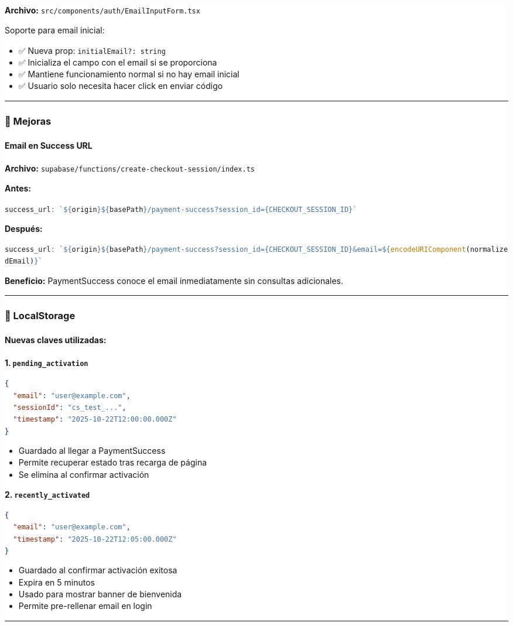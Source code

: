 **Archivo:** `src/components/auth/EmailInputForm.tsx`

Soporte para email inicial:

- ✅ Nueva prop: `initialEmail?: string`
- ✅ Inicializa el campo con el email si se proporciona
- ✅ Mantiene funcionamiento normal si no hay email inicial
- ✅ Usuario solo necesita hacer click en enviar código

---

### 🔧 Mejoras

#### Email en Success URL

**Archivo:** `supabase/functions/create-checkout-session/index.ts`

**Antes:**
```typescript
success_url: `${origin}${basePath}/payment-success?session_id={CHECKOUT_SESSION_ID}`
```

**Después:**
```typescript
success_url: `${origin}${basePath}/payment-success?session_id={CHECKOUT_SESSION_ID}&email=${encodeURIComponent(normalizedEmail)}`
```

**Beneficio:** PaymentSuccess conoce el email inmediatamente sin consultas adicionales.

---

### 💾 LocalStorage

#### Nuevas claves utilizadas:

**1. `pending_activation`**
```json
{
  "email": "user@example.com",
  "sessionId": "cs_test_...",
  "timestamp": "2025-10-22T12:00:00.000Z"
}
```
- Guardado al llegar a PaymentSuccess
- Permite recuperar estado tras recarga de página
- Se elimina al confirmar activación

**2. `recently_activated`**
```json
{
  "email": "user@example.com",
  "timestamp": "2025-10-22T12:05:00.000Z"
}
```
- Guardado al confirmar activación exitosa
- Expira en 5 minutos
- Usado para mostrar banner de bienvenida
- Permite pre-rellenar email en login

---